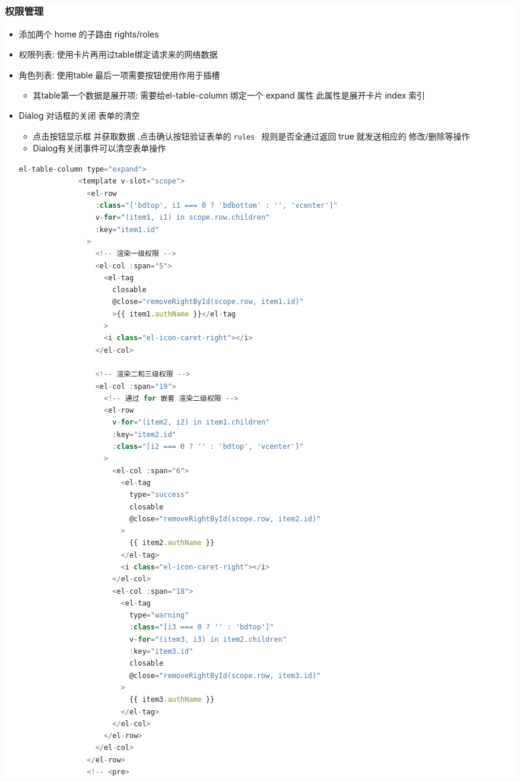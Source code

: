 ### 权限管理

* 添加两个 home 的子路由 rights/roles 

* 权限列表:  使用卡片再用过table绑定请求来的网络数据

* 角色列表: 使用table 最后一项需要按钮使用作用于插槽  
  * 其table第一个数据是展开项: 需要给el-table-column 绑定一个 expand 属性 此属性是展开卡片 index 索引
  
* Dialog 对话框的关闭  表单的清空
  *   点击按钮显示框 并获取数据 .点击确认按钮验证表单的 `rules ` 规则是否全通过返回 true 就发送相应的 修改/删除等操作
  * Dialog有关闭事件可以清空表单操作
  
  ```js
  el-table-column type="expand">
                <template v-slot="scope">
                  <el-row
                    :class="['bdtop', i1 === 0 ? 'bdbottom' : '', 'vcenter']"
                    v-for="(item1, i1) in scope.row.children"
                    :key="item1.id"
                  >
                    <!-- 渲染一级权限 -->
                    <el-col :span="5">
                      <el-tag
                        closable
                        @close="removeRightById(scope.row, item1.id)"
                        >{{ item1.authName }}</el-tag
                      >
                      <i class="el-icon-caret-right"></i>
                    </el-col>
  
                    <!-- 渲染二和三级权限 -->
                    <el-col :span="19">
                      <!-- 通过 for 嵌套 渲染二级权限 -->
                      <el-row
                        v-for="(item2, i2) in item1.children"
                        :key="item2.id"
                        :class="[i2 === 0 ? '' : 'bdtop', 'vcenter']"
                      >
                        <el-col :span="6">
                          <el-tag
                            type="success"
                            closable
                            @close="removeRightById(scope.row, item2.id)"
                          >
                            {{ item2.authName }}
                          </el-tag>
                          <i class="el-icon-caret-right"></i>
                        </el-col>
                        <el-col :span="18">
                          <el-tag
                            type="warning"
                            :class="[i3 === 0 ? '' : 'bdtop']"
                            v-for="(item3, i3) in item2.children"
                            :key="item3.id"
                            closable
                            @close="removeRightById(scope.row, item3.id)"
                          >
                            {{ item3.authName }}
                          </el-tag>
                        </el-col>
                      </el-row>
                    </el-col>
                  </el-row>
                  <!-- <pre>
  ```